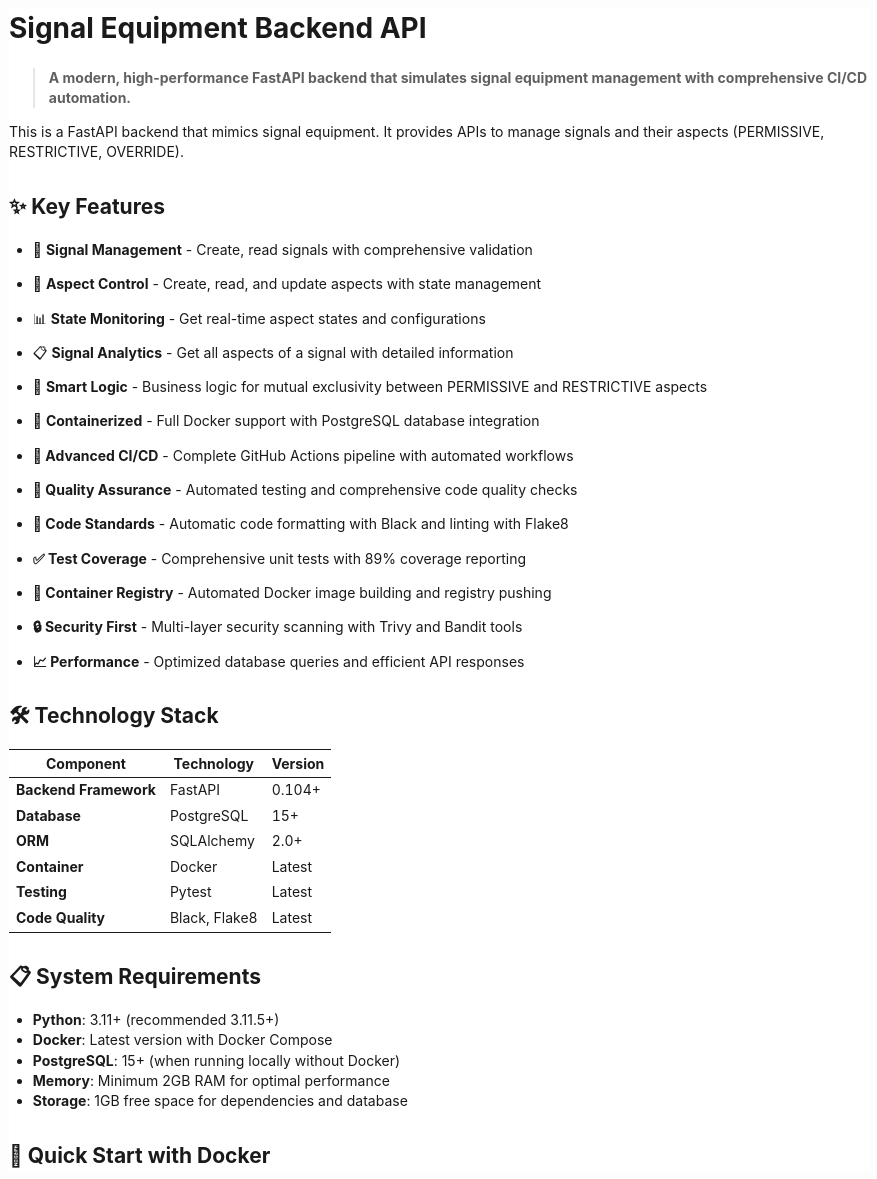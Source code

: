 #  Signal Equipment Backend API

> **A modern, high-performance FastAPI backend that simulates signal equipment management with comprehensive CI/CD automation.**

This is a FastAPI backend that mimics signal equipment. It provides APIs to manage signals and their aspects (PERMISSIVE, RESTRICTIVE, OVERRIDE).

## ✨ Key Features

- 🚦 **Signal Management** - Create, read signals with comprehensive validation
- 🔄 **Aspect Control** - Create, read, and update aspects with state management
- 📊 **State Monitoring** - Get real-time aspect states and configurations
- 📋 **Signal Analytics** - Get all aspects of a signal with detailed information
- 🧠 **Smart Logic** - Business logic for mutual exclusivity between PERMISSIVE and 
RESTRICTIVE aspects

- 🐳 **Containerized** - Full Docker support with PostgreSQL database integration
- **🚀 Advanced CI/CD** - Complete GitHub Actions pipeline with automated workflows
- **🔧 Quality Assurance** - Automated testing and comprehensive code quality checks
- **🎨 Code Standards** - Automatic code formatting with Black and linting with Flake8
- **✅ Test Coverage** - Comprehensive unit tests with 89% coverage reporting
- **🐳 Container Registry** - Automated Docker image building and registry pushing
- **🔒 Security First** - Multi-layer security scanning with Trivy and Bandit tools
- **📈 Performance** - Optimized database queries and efficient API responses

## 🛠️ Technology Stack

| Component | Technology | Version |
|-----------|------------|---------|
| **Backend Framework** | FastAPI | 0.104+ |
| **Database** | PostgreSQL | 15+ |
| **ORM** | SQLAlchemy | 2.0+ |
| **Container** | Docker | Latest |
| **Testing** | Pytest | Latest |
| **Code Quality** | Black, Flake8 | Latest |

## 📋 System Requirements

- **Python**: 3.11+ (recommended 3.11.5+)
- **Docker**: Latest version with Docker Compose
- **PostgreSQL**: 15+ (when running locally without Docker)
- **Memory**: Minimum 2GB RAM for optimal performance
- **Storage**: 1GB free space for dependencies and database

## 🚀 Quick Start with Docker
